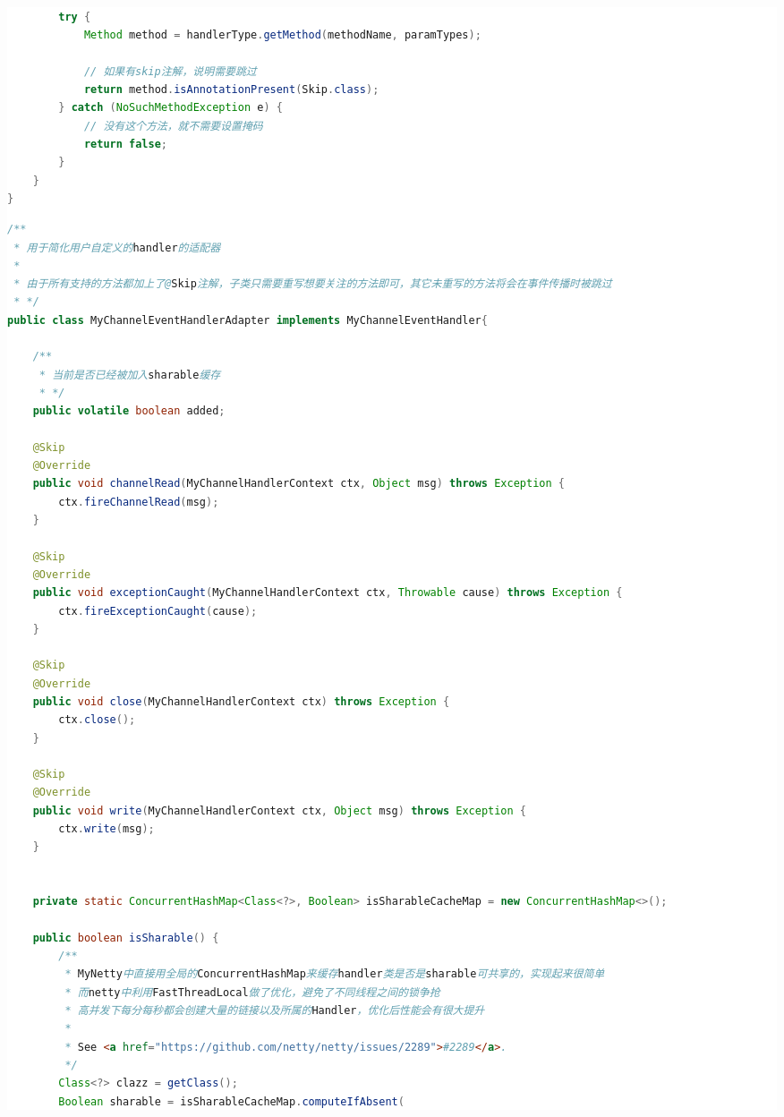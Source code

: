 ```java
        try {
            Method method = handlerType.getMethod(methodName, paramTypes);

            // 如果有skip注解，说明需要跳过
            return method.isAnnotationPresent(Skip.class);
        } catch (NoSuchMethodException e) {
            // 没有这个方法，就不需要设置掩码
            return false;
        }
    }
}
```
```java
/**
 * 用于简化用户自定义的handler的适配器
 *
 * 由于所有支持的方法都加上了@Skip注解，子类只需要重写想要关注的方法即可，其它未重写的方法将会在事件传播时被跳过
 * */
public class MyChannelEventHandlerAdapter implements MyChannelEventHandler{

    /**
     * 当前是否已经被加入sharable缓存
     * */
    public volatile boolean added;

    @Skip
    @Override
    public void channelRead(MyChannelHandlerContext ctx, Object msg) throws Exception {
        ctx.fireChannelRead(msg);
    }

    @Skip
    @Override
    public void exceptionCaught(MyChannelHandlerContext ctx, Throwable cause) throws Exception {
        ctx.fireExceptionCaught(cause);
    }

    @Skip
    @Override
    public void close(MyChannelHandlerContext ctx) throws Exception {
        ctx.close();
    }

    @Skip
    @Override
    public void write(MyChannelHandlerContext ctx, Object msg) throws Exception {
        ctx.write(msg);
    }


    private static ConcurrentHashMap<Class<?>, Boolean> isSharableCacheMap = new ConcurrentHashMap<>();

    public boolean isSharable() {
        /**
         * MyNetty中直接用全局的ConcurrentHashMap来缓存handler类是否是sharable可共享的，实现起来很简单
         * 而netty中利用FastThreadLocal做了优化，避免了不同线程之间的锁争抢
         * 高并发下每分每秒都会创建大量的链接以及所属的Handler，优化后性能会有很大提升
         *
         * See <a href="https://github.com/netty/netty/issues/2289">#2289</a>.
         */
        Class<?> clazz = getClass();
        Boolean sharable = isSharableCacheMap.computeIfAbsent(
```